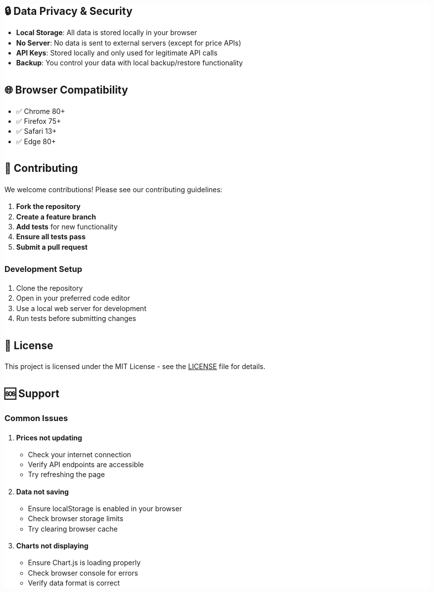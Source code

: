 ## 🔒 Data Privacy & Security

- **Local Storage**: All data is stored locally in your browser
- **No Server**: No data is sent to external servers (except for price APIs)
- **API Keys**: Stored locally and only used for legitimate API calls
- **Backup**: You control your data with local backup/restore functionality

## 🌐 Browser Compatibility

- ✅ Chrome 80+
- ✅ Firefox 75+
- ✅ Safari 13+
- ✅ Edge 80+

## 🤝 Contributing

We welcome contributions! Please see our contributing guidelines:

1. **Fork the repository**
2. **Create a feature branch**
3. **Add tests** for new functionality
4. **Ensure all tests pass**
5. **Submit a pull request**

### Development Setup

1. Clone the repository
2. Open in your preferred code editor
3. Use a local web server for development
4. Run tests before submitting changes

## 📝 License

This project is licensed under the MIT License - see the [LICENSE](LICENSE) file for details.

## 🆘 Support

### Common Issues

1. **Prices not updating**
   - Check your internet connection
   - Verify API endpoints are accessible
   - Try refreshing the page

2. **Data not saving**
   - Ensure localStorage is enabled in your browser
   - Check browser storage limits
   - Try clearing browser cache

3. **Charts not displaying**
   - Ensure Chart.js is loading properly
   - Check browser console for errors
   - Verify data format is correct
